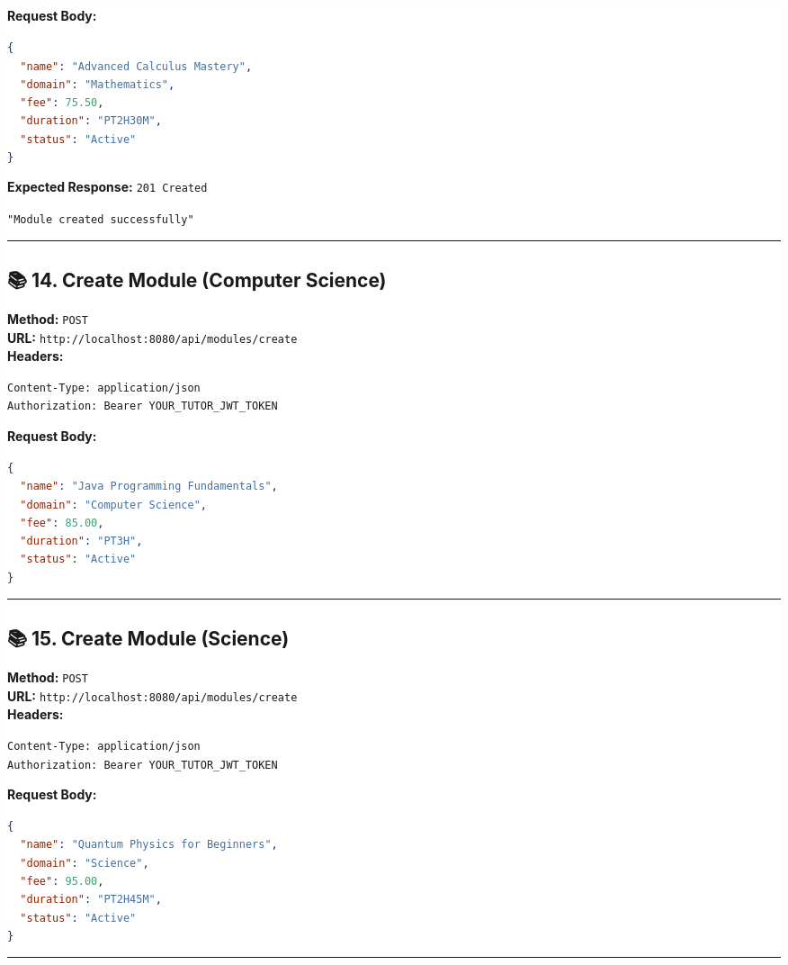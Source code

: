 **Request Body:**
```json
{
  "name": "Advanced Calculus Mastery",
  "domain": "Mathematics",
  "fee": 75.50,
  "duration": "PT2H30M",
  "status": "Active"
}
```

**Expected Response:** `201 Created`
```
"Module created successfully"
```

---

## 📚 **14. Create Module (Computer Science)**

**Method:** `POST`  
**URL:** `http://localhost:8080/api/modules/create`  
**Headers:**
```
Content-Type: application/json
Authorization: Bearer YOUR_TUTOR_JWT_TOKEN
```

**Request Body:**
```json
{
  "name": "Java Programming Fundamentals",
  "domain": "Computer Science",
  "fee": 85.00,
  "duration": "PT3H",
  "status": "Active"
}
```

---

## 📚 **15. Create Module (Science)**

**Method:** `POST`  
**URL:** `http://localhost:8080/api/modules/create`  
**Headers:**
```
Content-Type: application/json
Authorization: Bearer YOUR_TUTOR_JWT_TOKEN
```

**Request Body:**
```json
{
  "name": "Quantum Physics for Beginners",
  "domain": "Science",
  "fee": 95.00,
  "duration": "PT2H45M",
  "status": "Active"
}
```

---